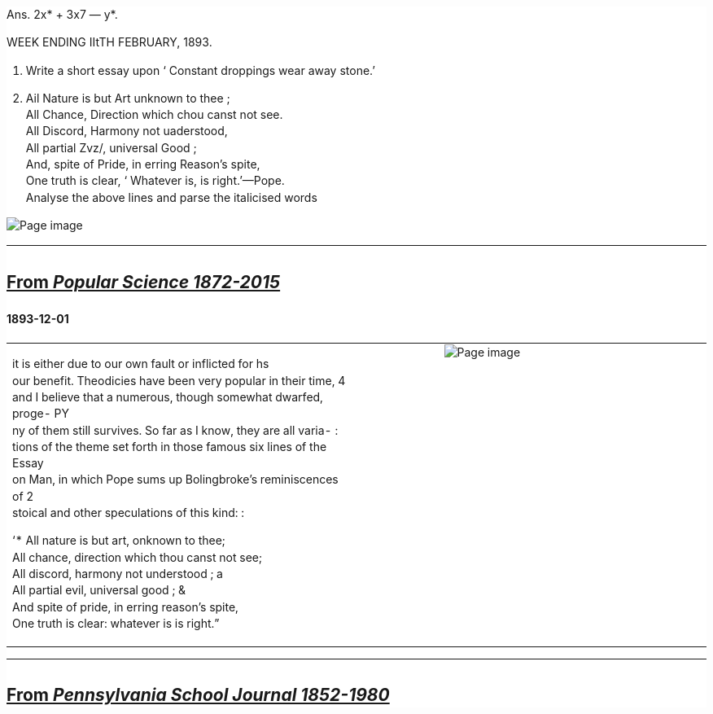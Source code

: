 Ans. 2x* + 3x7 — y*.  
  
WEEK ENDING IItTH FEBRUARY, 1893.  
  
  
  
1. Write a short essay upon ‘ Constant droppings wear away stone.’  
  
2. Ail Nature is but Art unknown to thee ;  
All Chance, Direction which chou canst not see.  
All Discord, Harmony not uaderstood,  
All partial Zvz/, universal Good ;  
And, spite of Pride, in erring Reason’s spite,  
One truth is clear, ‘ Whatever is, is right.’—Pope.  
Analyse the above lines and parse the italicised words
</td><td style="width: 50%; max-height: 75%; margin: auto; display: block;">
<img alt="Page image" src="https://iiif.archive.org/image/iiif/2/sim_practical-teacher-teachers-art-monthly_1893-02_13_8%2Fsim_practical-teacher-teachers-art-monthly_1893-02_13_8_jp2.zip%2Fsim_practical-teacher-teachers-art-monthly_1893-02_13_8_jp2%2Fsim_practical-teacher-teachers-art-monthly_1893-02_13_8_0035.jp2/pct:22.877906976744185,16.273996509598604,34.47674418604651,16.797556719022687/600,/0/default.jpg"/>
</td>
</tr></table>

---

## [From _Popular Science 1872-2015_](https://archive.org/details/sim_popular-science_1893-12_44/page/n37/mode/1up?view=theater)

#### 1893-12-01

<table style="width: 100%;"><tr><td style="width: 50%">

it is either due to our own fault or inflicted for hs  
our benefit. Theodicies have been very popular in their time, 4  
and I believe that a numerous, though somewhat dwarfed, proge- PY  
ny of them still survives. So far as I know, they are all varia- :  
tions of the theme set forth in those famous six lines of the Essay  
on Man, in which Pope sums up Bolingbroke’s reminiscences of 2  
stoical and other speculations of this kind: :  
  
  
  
  
‘* All nature is but art, onknown to thee;  
All chance, direction which thou canst not see;  
All discord, harmony not understood ; a  
All partial evil, universal good ; &amp;  
And spite of pride, in erring reason’s spite,  
One truth is clear: whatever is is right.”
</td><td style="width: 50%; max-height: 75%; margin: auto; display: block;">
<img alt="Page image" src="https://iiif.archive.org/image/iiif/2/sim_popular-science_1893-12_44%2Fsim_popular-science_1893-12_44_jp2.zip%2Fsim_popular-science_1893-12_44_jp2%2Fsim_popular-science_1893-12_44_0037.jp2/pct:17.991803278688526,33.75647668393783,78.97540983606558,21.83937823834197/600,/0/default.jpg"/>
</td>
</tr></table>

---

## [From _Pennsylvania School Journal 1852-1980_](https://archive.org/details/sim_pennsylvania-school-journal_1894-01_42_7/page/n13/mode/1up?view=theater)
